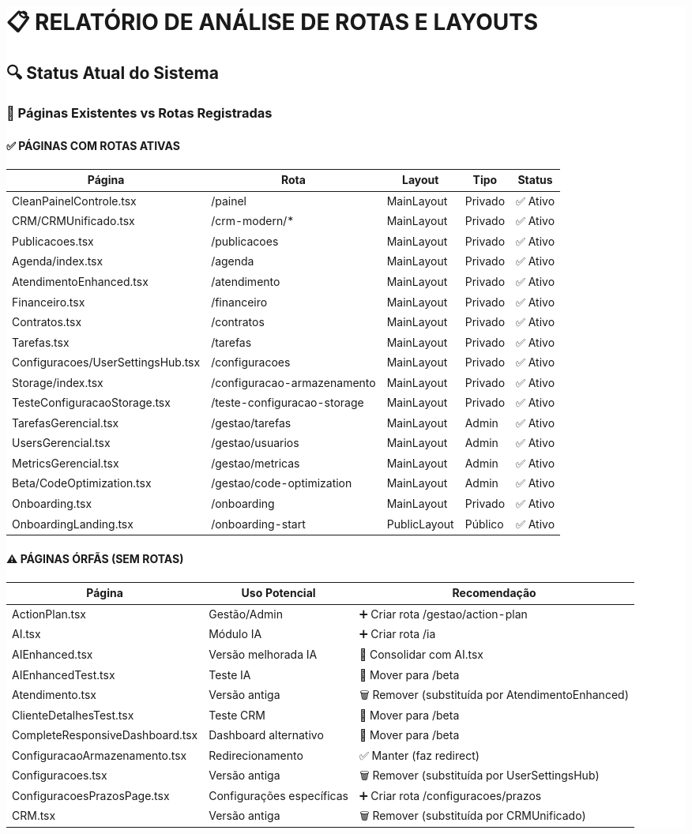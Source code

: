 # 📋 RELATÓRIO DE ANÁLISE DE ROTAS E LAYOUTS

## 🔍 Status Atual do Sistema

### 📁 Páginas Existentes vs Rotas Registradas

#### ✅ **PÁGINAS COM ROTAS ATIVAS**

| Página                            | Rota                        | Layout       | Tipo    | Status   |
| --------------------------------- | --------------------------- | ------------ | ------- | -------- |
| CleanPainelControle.tsx           | /painel                     | MainLayout   | Privado | ✅ Ativo |
| CRM/CRMUnificado.tsx              | /crm-modern/\*              | MainLayout   | Privado | ✅ Ativo |
| Publicacoes.tsx                   | /publicacoes                | MainLayout   | Privado | ✅ Ativo |
| Agenda/index.tsx                  | /agenda                     | MainLayout   | Privado | ✅ Ativo |
| AtendimentoEnhanced.tsx           | /atendimento                | MainLayout   | Privado | ✅ Ativo |
| Financeiro.tsx                    | /financeiro                 | MainLayout   | Privado | ✅ Ativo |
| Contratos.tsx                     | /contratos                  | MainLayout   | Privado | ✅ Ativo |
| Tarefas.tsx                       | /tarefas                    | MainLayout   | Privado | ✅ Ativo |
| Configuracoes/UserSettingsHub.tsx | /configuracoes              | MainLayout   | Privado | ✅ Ativo |
| Storage/index.tsx                 | /configuracao-armazenamento | MainLayout   | Privado | ✅ Ativo |
| TesteConfiguracaoStorage.tsx      | /teste-configuracao-storage | MainLayout   | Privado | ✅ Ativo |
| TarefasGerencial.tsx              | /gestao/tarefas             | MainLayout   | Admin   | ✅ Ativo |
| UsersGerencial.tsx                | /gestao/usuarios            | MainLayout   | Admin   | ✅ Ativo |
| MetricsGerencial.tsx              | /gestao/metricas            | MainLayout   | Admin   | ✅ Ativo |
| Beta/CodeOptimization.tsx         | /gestao/code-optimization   | MainLayout   | Admin   | ✅ Ativo |
| Onboarding.tsx                    | /onboarding                 | MainLayout   | Privado | ✅ Ativo |
| OnboardingLanding.tsx             | /onboarding-start           | PublicLayout | Público | ✅ Ativo |

#### ⚠️ **PÁGINAS ÓRFÃS (SEM ROTAS)**

| Página                          | Uso Potencial             | Recomendação                                     |
| ------------------------------- | ------------------------- | ------------------------------------------------ |
| ActionPlan.tsx                  | Gestão/Admin              | ➕ Criar rota /gestao/action-plan                |
| AI.tsx                          | Módulo IA                 | ➕ Criar rota /ia                                |
| AIEnhanced.tsx                  | Versão melhorada IA       | 🔀 Consolidar com AI.tsx                         |
| AIEnhancedTest.tsx              | Teste IA                  | 🧪 Mover para /beta                              |
| Atendimento.tsx                 | Versão antiga             | 🗑️ Remover (substituída por AtendimentoEnhanced) |
| ClienteDetalhesTest.tsx         | Teste CRM                 | 🧪 Mover para /beta                              |
| CompleteResponsiveDashboard.tsx | Dashboard alternativo     | 🧪 Mover para /beta                              |
| ConfiguracaoArmazenamento.tsx   | Redirecionamento          | ✅ Manter (faz redirect)                         |
| Configuracoes.tsx               | Versão antiga             | 🗑️ Remover (substituída por UserSettingsHub)     |
| ConfiguracoesPrazosPage.tsx     | Configurações específicas | ➕ Criar rota /configuracoes/prazos              |
| CRM.tsx                         | Versão antiga             | 🗑️ Remover (substituída por CRMUnificado)        |